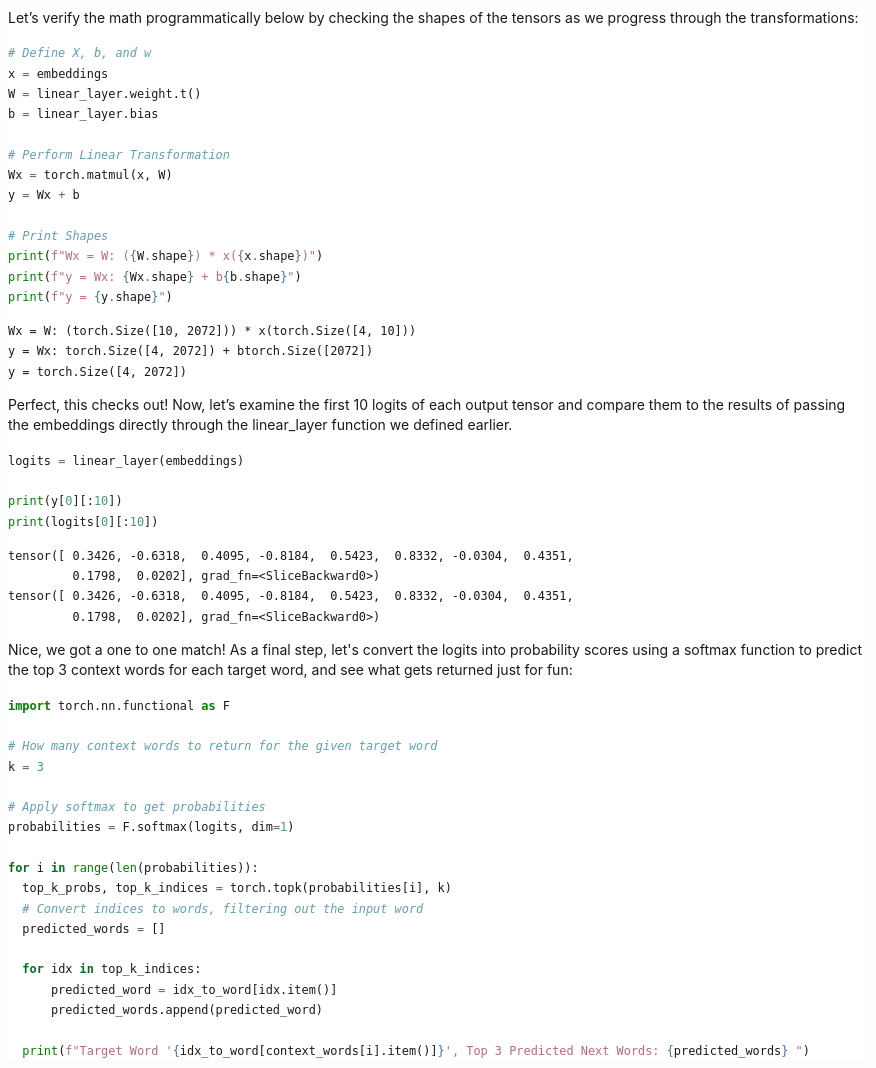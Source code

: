 Let’s verify the math programmatically below by checking the shapes of the tensors as we progress through the transformations:



```python
# Define X, b, and w
x = embeddings
W = linear_layer.weight.t()
b = linear_layer.bias

# Perform Linear Transformation
Wx = torch.matmul(x, W)
y = Wx + b

# Print Shapes
print(f"Wx = W: ({W.shape}) * x({x.shape})")
print(f"y = Wx: {Wx.shape} + b{b.shape}")
print(f"y = {y.shape}")
```

    Wx = W: (torch.Size([10, 2072])) * x(torch.Size([4, 10]))
    y = Wx: torch.Size([4, 2072]) + btorch.Size([2072])
    y = torch.Size([4, 2072])


Perfect, this checks out! Now, let’s examine the first 10 logits of each output tensor and compare them to the results of passing the embeddings directly through the linear_layer function we defined earlier.


```python
logits = linear_layer(embeddings)

print(y[0][:10])
print(logits[0][:10])
```

    tensor([ 0.3426, -0.6318,  0.4095, -0.8184,  0.5423,  0.8332, -0.0304,  0.4351,
             0.1798,  0.0202], grad_fn=<SliceBackward0>)
    tensor([ 0.3426, -0.6318,  0.4095, -0.8184,  0.5423,  0.8332, -0.0304,  0.4351,
             0.1798,  0.0202], grad_fn=<SliceBackward0>)


Nice, we got a one to one match! As a final step, let's convert the logits into probability scores using a softmax function to predict the top 3 context words for each target word, and see what gets returned just for fun:


```python
import torch.nn.functional as F

# How many context words to return for the given target word
k = 3

# Apply softmax to get probabilities
probabilities = F.softmax(logits, dim=1)

for i in range(len(probabilities)):
  top_k_probs, top_k_indices = torch.topk(probabilities[i], k)
  # Convert indices to words, filtering out the input word
  predicted_words = []

  for idx in top_k_indices:
      predicted_word = idx_to_word[idx.item()]
      predicted_words.append(predicted_word)

  print(f"Target Word '{idx_to_word[context_words[i].item()]}', Top 3 Predicted Next Words: {predicted_words} ")
```
